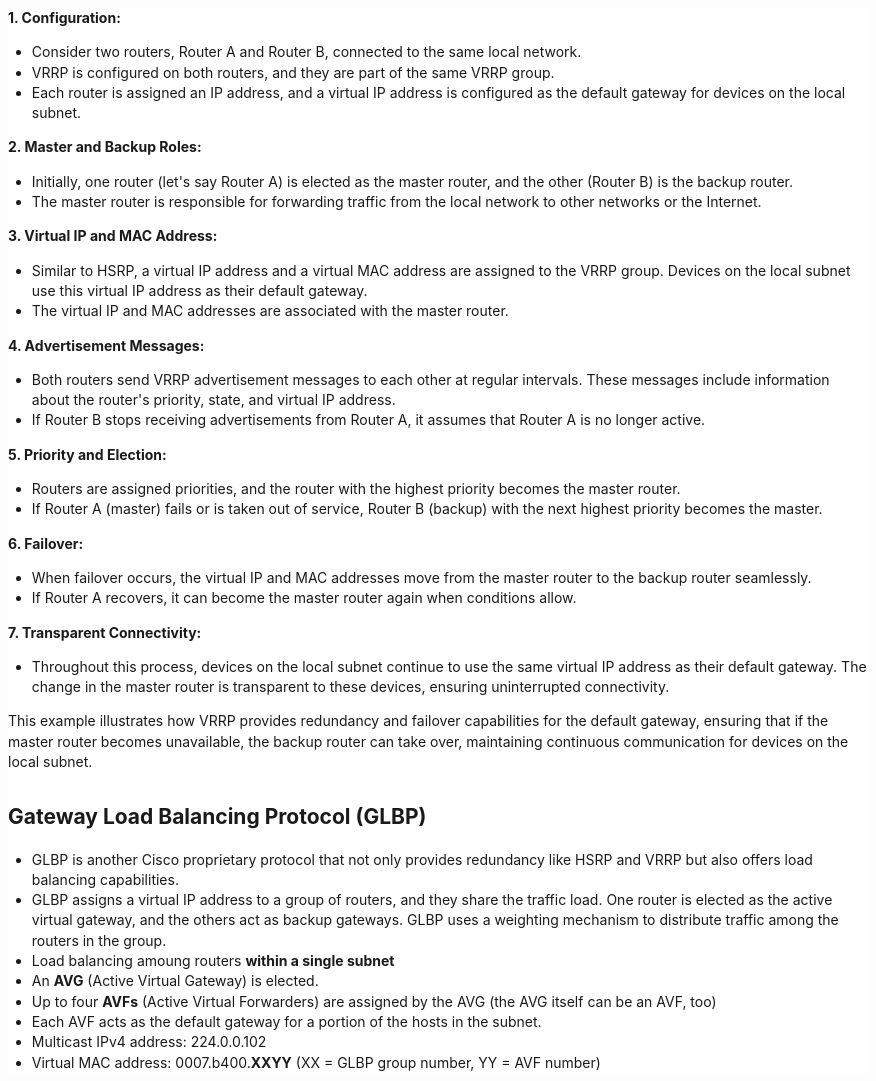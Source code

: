 **1. Configuration:**
   - Consider two routers, Router A and Router B, connected to the same local network.
   - VRRP is configured on both routers, and they are part of the same VRRP group.
   - Each router is assigned an IP address, and a virtual IP address is configured as the default gateway for devices on the local subnet.

**2. Master and Backup Roles:**
   - Initially, one router (let's say Router A) is elected as the master router, and the other (Router B) is the backup router.
   - The master router is responsible for forwarding traffic from the local network to other networks or the Internet.

**3. Virtual IP and MAC Address:**
   - Similar to HSRP, a virtual IP address and a virtual MAC address are assigned to the VRRP group. Devices on the local subnet use this virtual IP address as their default gateway.
   - The virtual IP and MAC addresses are associated with the master router.

**4. Advertisement Messages:**
   - Both routers send VRRP advertisement messages to each other at regular intervals. These messages include information about the router's priority, state, and virtual IP address.
   - If Router B stops receiving advertisements from Router A, it assumes that Router A is no longer active.

**5. Priority and Election:**
   - Routers are assigned priorities, and the router with the highest priority becomes the master router.
   - If Router A (master) fails or is taken out of service, Router B (backup) with the next highest priority becomes the master.

**6. Failover:**
   - When failover occurs, the virtual IP and MAC addresses move from the master router to the backup router seamlessly.
   - If Router A recovers, it can become the master router again when conditions allow.

**7. Transparent Connectivity:**
   - Throughout this process, devices on the local subnet continue to use the same virtual IP address as their default gateway. The change in the master router is transparent to these devices, ensuring uninterrupted connectivity.

This example illustrates how VRRP provides redundancy and failover capabilities for the default gateway, ensuring that if the master router becomes unavailable, the backup router can take over, maintaining continuous communication for devices on the local subnet.

## Gateway Load Balancing Protocol (GLBP)
   - GLBP is another Cisco proprietary protocol that not only provides redundancy like HSRP and VRRP but also offers load balancing capabilities.
   - GLBP assigns a virtual IP address to a group of routers, and they share the traffic load. One router is elected as the active virtual gateway, and the others act as backup gateways. GLBP uses a weighting mechanism to distribute traffic among the routers in the group.
   - Load balancing amoung routers __within a single subnet__
   - An **AVG** (Active Virtual Gateway) is elected.
   - Up to four **AVFs** (Active Virtual Forwarders) are assigned by the AVG (the AVG itself can be an AVF, too)
   - Each AVF acts as the default gateway for a portion of the hosts in the subnet.
   - Multicast IPv4 address: 224.0.0.102
   - Virtual MAC address: 0007.b400.**XXYY** (XX = GLBP group number, YY = AVF number)
